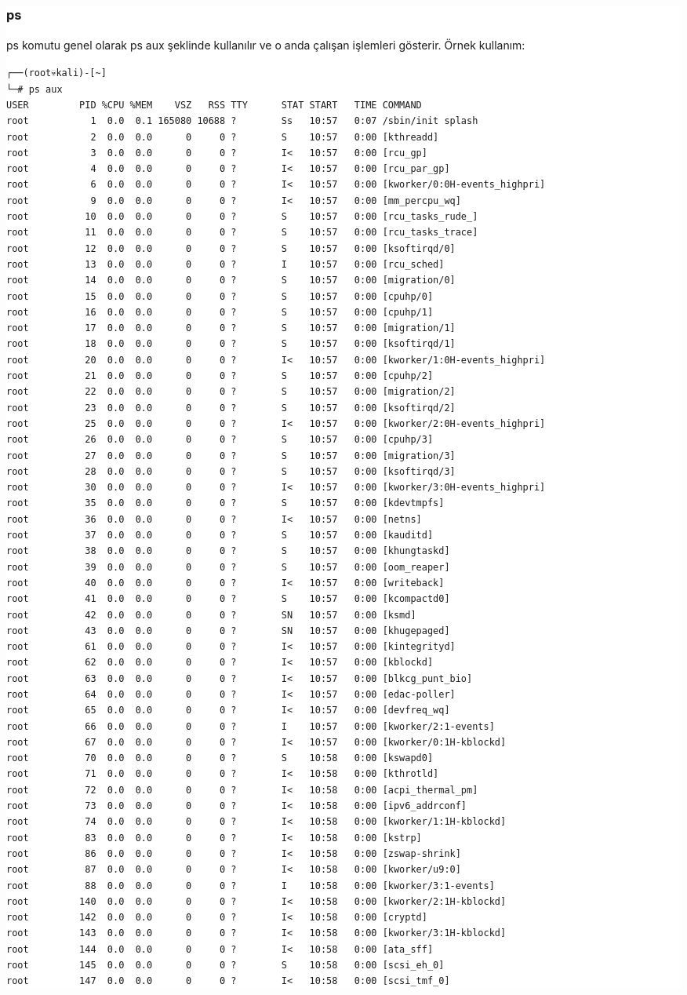 

### ps <a name="ps"></a>
ps komutu genel olarak ps aux şeklinde kullanılır ve o anda çalışan işlemleri gösterir.
Örnek kullanım:
```
┌──(root💀kali)-[~]
└─# ps aux
USER         PID %CPU %MEM    VSZ   RSS TTY      STAT START   TIME COMMAND
root           1  0.0  0.1 165080 10688 ?        Ss   10:57   0:07 /sbin/init splash
root           2  0.0  0.0      0     0 ?        S    10:57   0:00 [kthreadd]
root           3  0.0  0.0      0     0 ?        I<   10:57   0:00 [rcu_gp]
root           4  0.0  0.0      0     0 ?        I<   10:57   0:00 [rcu_par_gp]
root           6  0.0  0.0      0     0 ?        I<   10:57   0:00 [kworker/0:0H-events_highpri]
root           9  0.0  0.0      0     0 ?        I<   10:57   0:00 [mm_percpu_wq]
root          10  0.0  0.0      0     0 ?        S    10:57   0:00 [rcu_tasks_rude_]
root          11  0.0  0.0      0     0 ?        S    10:57   0:00 [rcu_tasks_trace]
root          12  0.0  0.0      0     0 ?        S    10:57   0:00 [ksoftirqd/0]
root          13  0.0  0.0      0     0 ?        I    10:57   0:00 [rcu_sched]
root          14  0.0  0.0      0     0 ?        S    10:57   0:00 [migration/0]
root          15  0.0  0.0      0     0 ?        S    10:57   0:00 [cpuhp/0]
root          16  0.0  0.0      0     0 ?        S    10:57   0:00 [cpuhp/1]
root          17  0.0  0.0      0     0 ?        S    10:57   0:00 [migration/1]
root          18  0.0  0.0      0     0 ?        S    10:57   0:00 [ksoftirqd/1]
root          20  0.0  0.0      0     0 ?        I<   10:57   0:00 [kworker/1:0H-events_highpri]
root          21  0.0  0.0      0     0 ?        S    10:57   0:00 [cpuhp/2]
root          22  0.0  0.0      0     0 ?        S    10:57   0:00 [migration/2]
root          23  0.0  0.0      0     0 ?        S    10:57   0:00 [ksoftirqd/2]
root          25  0.0  0.0      0     0 ?        I<   10:57   0:00 [kworker/2:0H-events_highpri]
root          26  0.0  0.0      0     0 ?        S    10:57   0:00 [cpuhp/3]
root          27  0.0  0.0      0     0 ?        S    10:57   0:00 [migration/3]
root          28  0.0  0.0      0     0 ?        S    10:57   0:00 [ksoftirqd/3]
root          30  0.0  0.0      0     0 ?        I<   10:57   0:00 [kworker/3:0H-events_highpri]
root          35  0.0  0.0      0     0 ?        S    10:57   0:00 [kdevtmpfs]
root          36  0.0  0.0      0     0 ?        I<   10:57   0:00 [netns]
root          37  0.0  0.0      0     0 ?        S    10:57   0:00 [kauditd]
root          38  0.0  0.0      0     0 ?        S    10:57   0:00 [khungtaskd]
root          39  0.0  0.0      0     0 ?        S    10:57   0:00 [oom_reaper]
root          40  0.0  0.0      0     0 ?        I<   10:57   0:00 [writeback]
root          41  0.0  0.0      0     0 ?        S    10:57   0:00 [kcompactd0]
root          42  0.0  0.0      0     0 ?        SN   10:57   0:00 [ksmd]
root          43  0.0  0.0      0     0 ?        SN   10:57   0:00 [khugepaged]
root          61  0.0  0.0      0     0 ?        I<   10:57   0:00 [kintegrityd]
root          62  0.0  0.0      0     0 ?        I<   10:57   0:00 [kblockd]
root          63  0.0  0.0      0     0 ?        I<   10:57   0:00 [blkcg_punt_bio]
root          64  0.0  0.0      0     0 ?        I<   10:57   0:00 [edac-poller]
root          65  0.0  0.0      0     0 ?        I<   10:57   0:00 [devfreq_wq]
root          66  0.0  0.0      0     0 ?        I    10:57   0:00 [kworker/2:1-events]
root          67  0.0  0.0      0     0 ?        I<   10:57   0:00 [kworker/0:1H-kblockd]
root          70  0.0  0.0      0     0 ?        S    10:58   0:00 [kswapd0]
root          71  0.0  0.0      0     0 ?        I<   10:58   0:00 [kthrotld]
root          72  0.0  0.0      0     0 ?        I<   10:58   0:00 [acpi_thermal_pm]
root          73  0.0  0.0      0     0 ?        I<   10:58   0:00 [ipv6_addrconf]
root          74  0.0  0.0      0     0 ?        I<   10:58   0:00 [kworker/1:1H-kblockd]
root          83  0.0  0.0      0     0 ?        I<   10:58   0:00 [kstrp]
root          86  0.0  0.0      0     0 ?        I<   10:58   0:00 [zswap-shrink]
root          87  0.0  0.0      0     0 ?        I<   10:58   0:00 [kworker/u9:0]
root          88  0.0  0.0      0     0 ?        I    10:58   0:00 [kworker/3:1-events]
root         140  0.0  0.0      0     0 ?        I<   10:58   0:00 [kworker/2:1H-kblockd]
root         142  0.0  0.0      0     0 ?        I<   10:58   0:00 [cryptd]
root         143  0.0  0.0      0     0 ?        I<   10:58   0:00 [kworker/3:1H-kblockd]
root         144  0.0  0.0      0     0 ?        I<   10:58   0:00 [ata_sff]
root         145  0.0  0.0      0     0 ?        S    10:58   0:00 [scsi_eh_0]
root         147  0.0  0.0      0     0 ?        I<   10:58   0:00 [scsi_tmf_0]
```